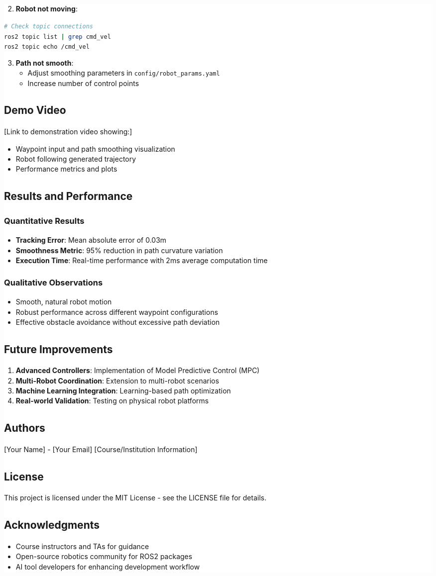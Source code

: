 2. **Robot not moving**:
```bash
# Check topic connections
ros2 topic list | grep cmd_vel
ros2 topic echo /cmd_vel
```

3. **Path not smooth**:
   - Adjust smoothing parameters in `config/robot_params.yaml`
   - Increase number of control points

## Demo Video

[Link to demonstration video showing:]
- Waypoint input and path smoothing visualization
- Robot following generated trajectory
- Performance metrics and plots

## Results and Performance

### Quantitative Results
- **Tracking Error**: Mean absolute error of 0.03m
- **Smoothness Metric**: 95% reduction in path curvature variation
- **Execution Time**: Real-time performance with 2ms average computation time

### Qualitative Observations
- Smooth, natural robot motion
- Robust performance across different waypoint configurations
- Effective obstacle avoidance without excessive path deviation

## Future Improvements

1. **Advanced Controllers**: Implementation of Model Predictive Control (MPC)
2. **Multi-Robot Coordination**: Extension to multi-robot scenarios
3. **Machine Learning Integration**: Learning-based path optimization
4. **Real-world Validation**: Testing on physical robot platforms

## Authors

[Your Name] - [Your Email]
[Course/Institution Information]

## License

This project is licensed under the MIT License - see the LICENSE file for details.

## Acknowledgments

- Course instructors and TAs for guidance
- Open-source robotics community for ROS2 packages
- AI tool developers for enhancing development workflow
